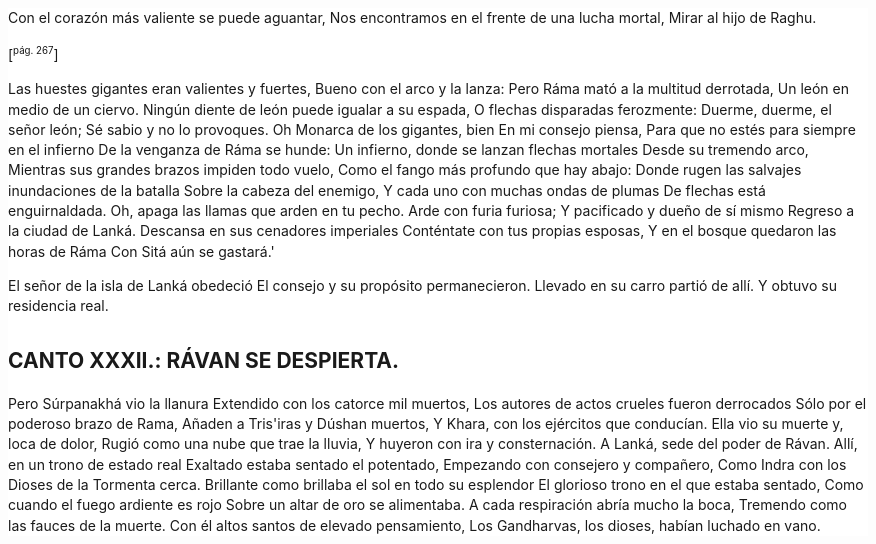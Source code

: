 Con el corazón más valiente se puede aguantar,
Nos encontramos en el frente de una lucha mortal,
Mirar al hijo de Raghu.

<span id="p267">[<sup><small>pág. 267</small></sup>]</span>

Las huestes gigantes eran valientes y fuertes,
Bueno con el arco y la lanza:
Pero Ráma mató a la multitud derrotada,
Un león en medio de un ciervo.
Ningún diente de león puede igualar a su espada,
O flechas disparadas ferozmente:
Duerme, duerme, el señor león;
Sé sabio y no lo provoques.
Oh Monarca de los gigantes, bien
En mi consejo piensa,
Para que no estés para siempre en el infierno
De la venganza de Ráma se hunde:
Un infierno, donde se lanzan flechas mortales
Desde su tremendo arco,
Mientras sus grandes brazos impiden todo vuelo,
Como el fango más profundo que hay abajo:
Donde rugen las salvajes inundaciones de la batalla
Sobre la cabeza del enemigo,
Y cada uno con muchas ondas de plumas
De flechas está enguirnaldada.
Oh, apaga las llamas que arden en tu pecho.
Arde con furia furiosa;
Y pacificado y dueño de sí mismo
Regreso a la ciudad de Lanká.
Descansa en sus cenadores imperiales
Conténtate con tus propias esposas,
Y en el bosque quedaron las horas de Ráma
Con Sitá aún se gastará.'

El señor de la isla de Lanká obedeció
El consejo y su propósito permanecieron.
Llevado en su carro partió de allí.
Y obtuvo su residencia real.



## CANTO XXXII.: RÁVAN SE DESPIERTA.

Pero Súrpanakhá vio la llanura
Extendido con los catorce mil muertos,
Los autores de actos crueles fueron derrocados
Sólo por el poderoso brazo de Rama,
Añaden a Tris'iras y Dúshan muertos,
Y Khara, con los ejércitos que conducían.
Ella vio su muerte y, loca de dolor,
Rugió como una nube que trae la lluvia,
Y huyeron con ira y consternación.
A Lanká, sede del poder de Rávan.
Allí, en un trono de estado real
Exaltado estaba sentado el potentado,
Empezando con consejero y compañero,
Como Indra con los Dioses de la Tormenta cerca.
Brillante como brillaba el sol en todo su esplendor
El glorioso trono en el que estaba sentado,
Como cuando el fuego ardiente es rojo
Sobre un altar de oro se alimentaba.
A cada respiración abría mucho la boca,
Tremendo como las fauces de la muerte.
Con él altos santos de elevado pensamiento,
Los Gandharvas, los dioses, habían luchado en vano.

[^481]: 265:1 La capital del rey gigante Ravan.
[^482]: 265:1b Kuvera, el dios del oro
[^483]: 266:1 En el gran diluvio.
[^484]: 266:1b El gigante Máricha, hijo de Tádaká. Tadaka fue asesinado por Rama. Véase pág. 39.
[^485]: 267:1 El elefante de Indra.
[^486]: 267:2 Bhogavatí, en Pátála, en las regiones bajo la tierra, es la capital de la raza de la serpiente cuyo rey es Vásuki.
[^487]: 267:3 El bosque de Indra.
[^488]: 268:1 Pulastya es considerado como el antepasado de los Rakshases o gigantes, ya que es el padre de Vis'ravas, el padre de Rávan ​​y sus hermanos.
[^489]: 270:1 Seres con cuerpo de hombre y cabeza de caballo.
[^490]: 270:2 Ájas, Maríchipas, Vaikhánasas, Máshas y Bálakhilyas son clases de seres sobrenaturales que llevan vidas de ermitaños.
[^491]: 273:1 'El hermano menor del gigante Ravan; cuando él y su hermano habían practicado austeridades durante una larga serie de años, Brahmá apareció para ofrecerles favores: Vibhíshana pidió que nunca meditara en ninguna injusticia.... A la muerte de Ravan, Vibhíshana fue instalado como Rája de Lanká.' GARRETT'S _Classical Dictionary of India_.
[^492]: 273:1b Dioses-serpiente.
[^493]: 273:2b Véase pág. 33.
[^494]: 275:1 Las palabras sánscritas para coche y joyas comienzan con _ra_.